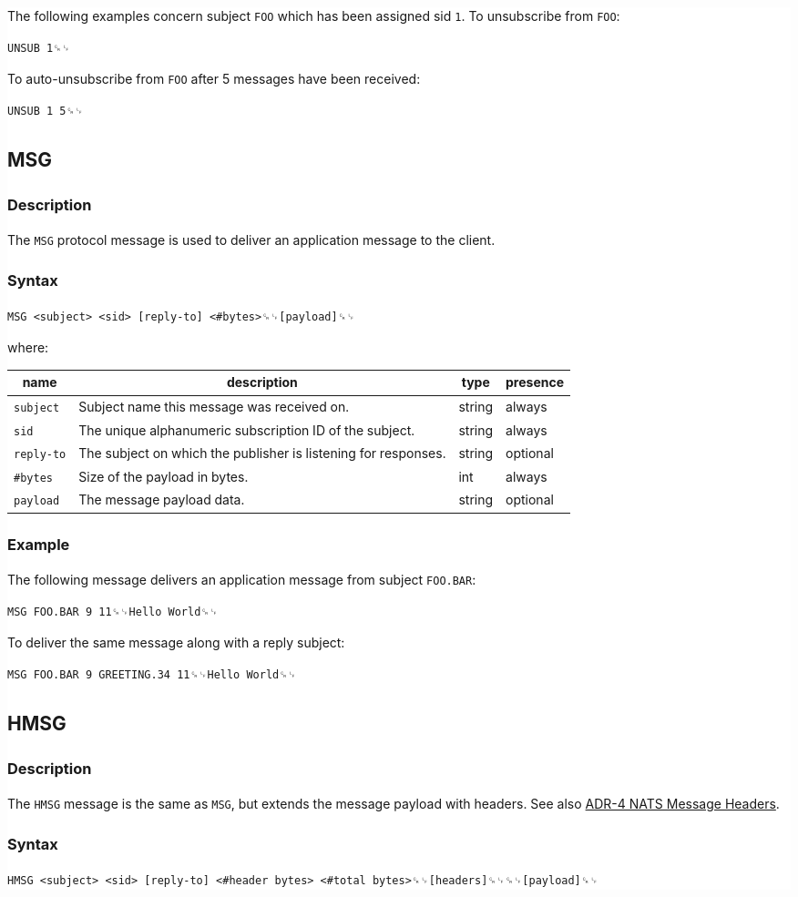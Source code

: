 The following examples concern subject `FOO` which has been assigned sid `1`. To unsubscribe from `FOO`:

`UNSUB 1␍␊`

To auto-unsubscribe from `FOO` after 5 messages have been received:

`UNSUB 1 5␍␊`

## MSG

### Description

The `MSG` protocol message is used to deliver an application message to the client.

### Syntax

`MSG <subject> <sid> [reply-to] <#bytes>␍␊[payload]␍␊`

where:

| name       | description                                                   | type   | presence |
|------------|---------------------------------------------------------------|--------|----------|
| `subject`  | Subject name this message was received on.                    | string | always   |
| `sid`      | The unique alphanumeric subscription ID of the subject.       | string | always   |
| `reply-to` | The subject on which the publisher is listening for responses.| string | optional |
| `#bytes`   | Size of the payload in bytes.                                 | int    | always   |
| `payload`  | The message payload data.                                     | string | optional |

### Example

The following message delivers an application message from subject `FOO.BAR`:

`MSG FOO.BAR 9 11␍␊Hello World␍␊`

To deliver the same message along with a reply subject:

`MSG FOO.BAR 9 GREETING.34 11␍␊Hello World␍␊`

## HMSG

### Description

The `HMSG` message is the same as `MSG`, but extends the message payload with headers. See also [ADR-4 NATS Message Headers](https://github.com/nats-io/nats-architecture-and-design/blob/main/adr/ADR-4.md).

### Syntax

`HMSG <subject> <sid> [reply-to] <#header bytes> <#total bytes>␍␊[headers]␍␊␍␊[payload]␍␊`
